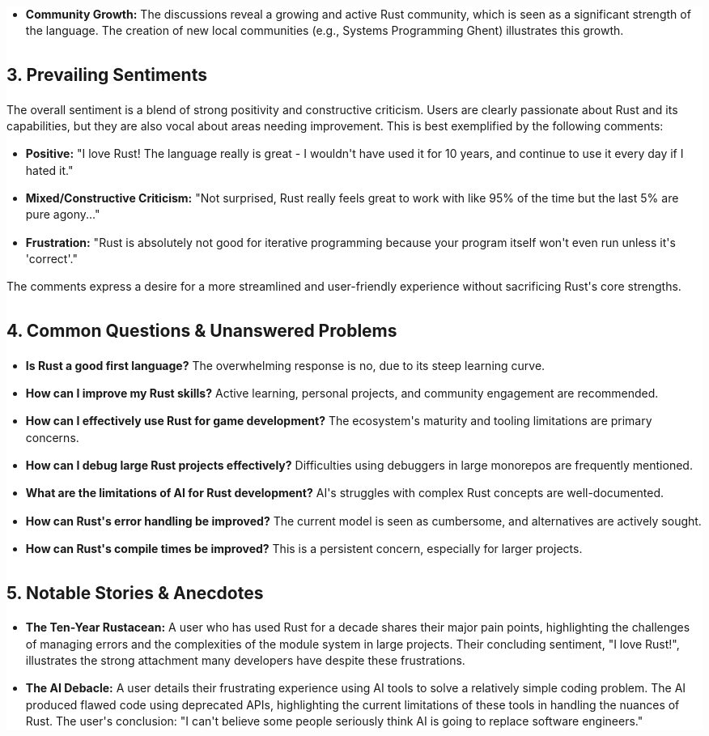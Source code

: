 * **Community Growth:** The discussions reveal a growing and active Rust community, which is seen as a significant strength of the language.  The creation of new local communities (e.g., Systems Programming Ghent) illustrates this growth.


## 3. Prevailing Sentiments

The overall sentiment is a blend of strong positivity and constructive criticism.  Users are clearly passionate about Rust and its capabilities, but they are also vocal about areas needing improvement.  This is best exemplified by the following comments:

* **Positive:** "I love Rust! The language really is great - I wouldn't have used it for 10 years, and continue to use it every day if I hated it."

* **Mixed/Constructive Criticism:** "Not surprised, Rust really feels great to work with like 95% of the time but the last 5% are pure agony..."

* **Frustration:** "Rust is absolutely not good for iterative programming because your program itself won't even run unless it's 'correct'."

The comments express a desire for a more streamlined and user-friendly experience without sacrificing Rust's core strengths.


## 4. Common Questions & Unanswered Problems

* **Is Rust a good first language?**  The overwhelming response is no, due to its steep learning curve.

* **How can I improve my Rust skills?**  Active learning, personal projects, and community engagement are recommended.

* **How can I effectively use Rust for game development?**  The ecosystem's maturity and tooling limitations are primary concerns.

* **How can I debug large Rust projects effectively?**  Difficulties using debuggers in large monorepos are frequently mentioned.

* **What are the limitations of AI for Rust development?**  AI's struggles with complex Rust concepts are well-documented.

* **How can Rust's error handling be improved?**  The current model is seen as cumbersome, and alternatives are actively sought.

* **How can Rust's compile times be improved?** This is a persistent concern, especially for larger projects.

## 5. Notable Stories & Anecdotes

* **The Ten-Year Rustacean:** A user who has used Rust for a decade shares their major pain points, highlighting the challenges of managing errors and the complexities of the module system in large projects.  Their concluding sentiment, "I love Rust!",  illustrates the strong attachment many developers have despite these frustrations.

* **The AI Debacle:** A user details their frustrating experience using AI tools to solve a relatively simple coding problem.  The AI produced flawed code using deprecated APIs, highlighting the current limitations of these tools in handling the nuances of Rust. The user's conclusion: "I can't believe some people seriously think AI is going to replace software engineers."

